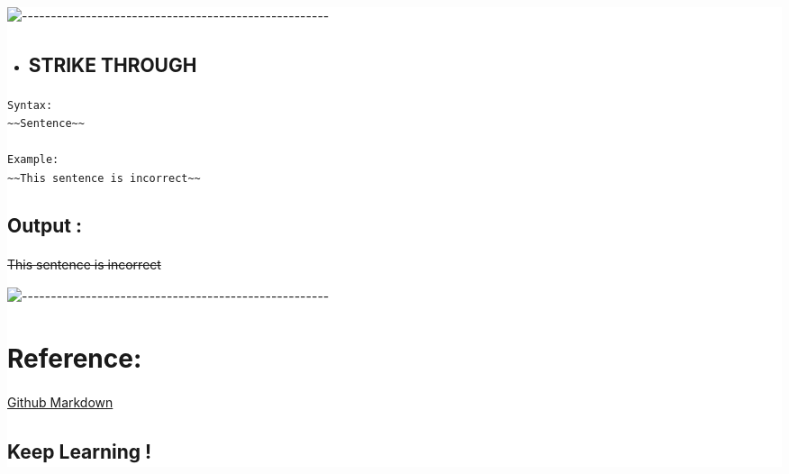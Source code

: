 ![-----------------------------------------------------](https://raw.githubusercontent.com/andreasbm/readme/master/assets/lines/rainbow.png)

- ## STRIKE THROUGH
```
Syntax:
~~Sentence~~

Example:
~~This sentence is incorrect~~
```
## Output :

~~This sentence is incorrect~~

![-----------------------------------------------------](https://raw.githubusercontent.com/andreasbm/readme/master/assets/lines/rainbow.png)

# Reference:
[Github Markdown](https://docs.github.com/en/github/writing-on-github/getting-started-with-writing-and-formatting-on-github/basic-writing-and-formatting-syntax)

## Keep Learning !


